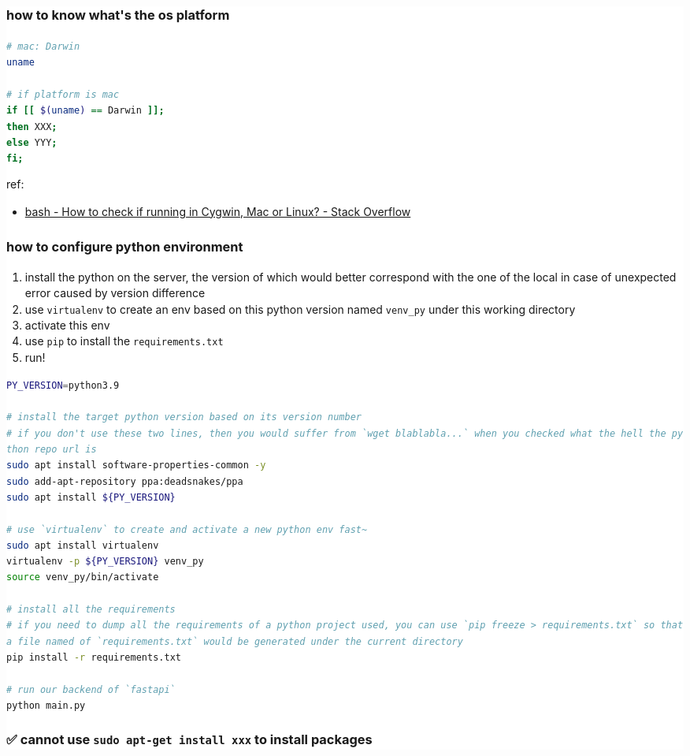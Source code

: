 ### how to know what's the os platform

```sh
# mac: Darwin
uname

# if platform is mac
if [[ $(uname) == Darwin ]];
then XXX;
else YYY;
fi;
```

ref:

- [bash - How to check if running in Cygwin, Mac or Linux? - Stack Overflow](https://stackoverflow.com/questions/3466166/how-to-check-if-running-in-cygwin-mac-or-linux)

### how to configure python environment

1. install the python on the server, the version of which would better correspond with the one of the local in case of unexpected error caused by version difference
2. use `virtualenv` to create an env based on this python version named `venv_py` under this working directory
3. activate this env
4. use `pip` to install the `requirements.txt`
5. run!

```sh
PY_VERSION=python3.9

# install the target python version based on its version number
# if you don't use these two lines, then you would suffer from `wget blablabla...` when you checked what the hell the python repo url is
sudo apt install software-properties-common -y
sudo add-apt-repository ppa:deadsnakes/ppa
sudo apt install ${PY_VERSION}

# use `virtualenv` to create and activate a new python env fast~
sudo apt install virtualenv
virtualenv -p ${PY_VERSION} venv_py
source venv_py/bin/activate

# install all the requirements
# if you need to dump all the requirements of a python project used, you can use `pip freeze > requirements.txt` so that a file named of `requirements.txt` would be generated under the current directory
pip install -r requirements.txt

# run our backend of `fastapi`
python main.py
```

### :white_check_mark: cannot use `sudo apt-get install xxx` to install packages
